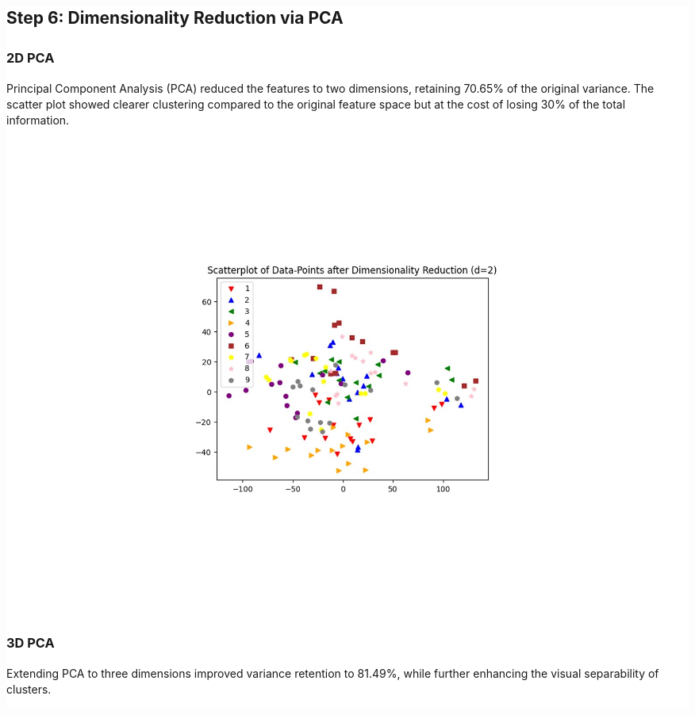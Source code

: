 
## Step 6: Dimensionality Reduction via PCA

### 2D PCA
Principal Component Analysis (PCA) reduced the features to two dimensions, retaining 70.65% of the original variance. The scatter plot showed clearer clustering compared to the original feature space but at the cost of losing 30% of the total information.

<div style="display: flex; justify-content: center; align-items: center; gap: 2rem; margin: 0 auto;">
   <img src="./assets/Screenshot_7.jpg" alt="YCbCr Color Space Diagram" style="width: 400px; height: 600px;"/>
</div>

### 3D PCA
Extending PCA to three dimensions improved variance retention to 81.49%, while further enhancing the visual separability of clusters. 

<div style="display: flex; justify-content: center; align-items: center; gap: 2rem; margin: 0 auto;">